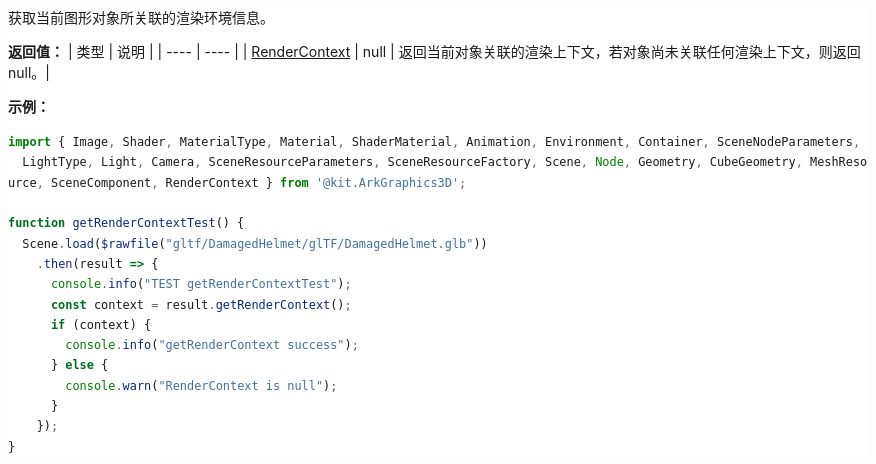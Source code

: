 获取当前图形对象所关联的渲染环境信息。

**返回值：**
| 类型 | 说明 |
| ---- | ---- |
| [RenderContext](#rendercontext20) \| null | 返回当前对象关联的渲染上下文，若对象尚未关联任何渲染上下文，则返回null。|

**示例：**
```ts
import { Image, Shader, MaterialType, Material, ShaderMaterial, Animation, Environment, Container, SceneNodeParameters,
  LightType, Light, Camera, SceneResourceParameters, SceneResourceFactory, Scene, Node, Geometry, CubeGeometry, MeshResource, SceneComponent, RenderContext } from '@kit.ArkGraphics3D';

function getRenderContextTest() {
  Scene.load($rawfile("gltf/DamagedHelmet/glTF/DamagedHelmet.glb"))
    .then(result => {
      console.info("TEST getRenderContextTest");
      const context = result.getRenderContext();
      if (context) {
        console.info("getRenderContext success");
      } else {
        console.warn("RenderContext is null");
      }
    });
}
```
